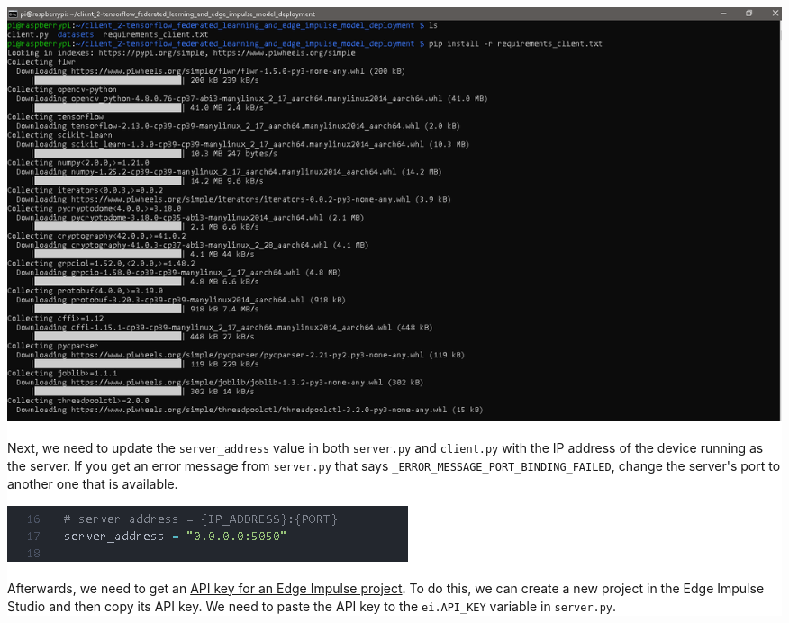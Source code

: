 ![Installing dependencies](../.gitbook/assets/federated-learning/img7_screenshot-installing-dependencies.png)

Next, we need to update the ```server_address``` value in both ```server.py``` and ```client.py``` with the IP address of the device running as the server. If you get an error message from ```server.py``` that says ```_ERROR_MESSAGE_PORT_BINDING_FAILED```, change the server's port to another one that is available.

![Server_address variable](../.gitbook/assets/federated-learning/img8_screenshot-server-address-variable.png)

Afterwards, we need to get an [API key for an Edge Impulse project](https://edgeimpulse.readme.io/reference/edge-impulse-api#api-key). To do this, we can create a new project in the Edge Impulse Studio and then copy its API key. We need to paste the API key to the ```ei.API_KEY``` variable in ```server.py```.
